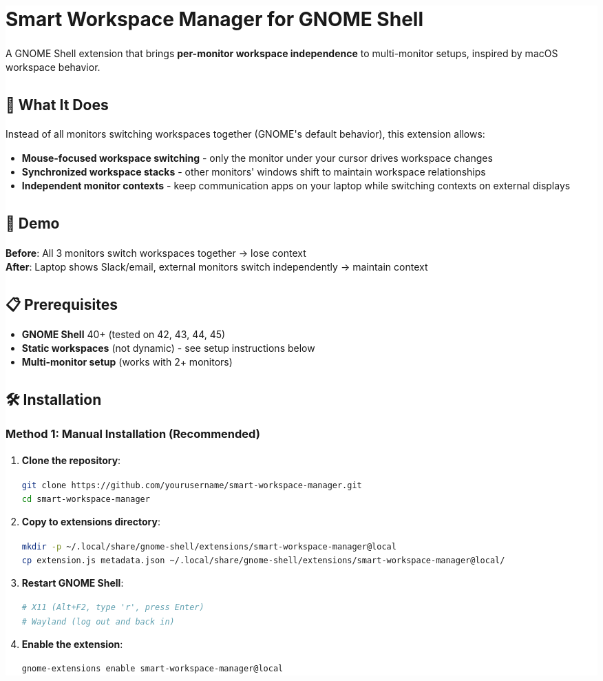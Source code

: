 # Smart Workspace Manager for GNOME Shell

A GNOME Shell extension that brings **per-monitor workspace independence** to multi-monitor setups, inspired by macOS workspace behavior.

## 🎯 What It Does

Instead of all monitors switching workspaces together (GNOME's default behavior), this extension allows:
- **Mouse-focused workspace switching** - only the monitor under your cursor drives workspace changes
- **Synchronized workspace stacks** - other monitors' windows shift to maintain workspace relationships  
- **Independent monitor contexts** - keep communication apps on your laptop while switching contexts on external displays

## 🚀 Demo

**Before**: All 3 monitors switch workspaces together → lose context  
**After**: Laptop shows Slack/email, external monitors switch independently → maintain context

## 📋 Prerequisites

- **GNOME Shell** 40+ (tested on 42, 43, 44, 45)
- **Static workspaces** (not dynamic) - see setup instructions below
- **Multi-monitor setup** (works with 2+ monitors)

## 🛠️ Installation

### Method 1: Manual Installation (Recommended)

1. **Clone the repository**:
   ```bash
   git clone https://github.com/yourusername/smart-workspace-manager.git
   cd smart-workspace-manager
   ```

2. **Copy to extensions directory**:
   ```bash
   mkdir -p ~/.local/share/gnome-shell/extensions/smart-workspace-manager@local
   cp extension.js metadata.json ~/.local/share/gnome-shell/extensions/smart-workspace-manager@local/
   ```

3. **Restart GNOME Shell**:
   ```bash
   # X11 (Alt+F2, type 'r', press Enter)
   # Wayland (log out and back in)
   ```

4. **Enable the extension**:
   ```bash
   gnome-extensions enable smart-workspace-manager@local
   ```
